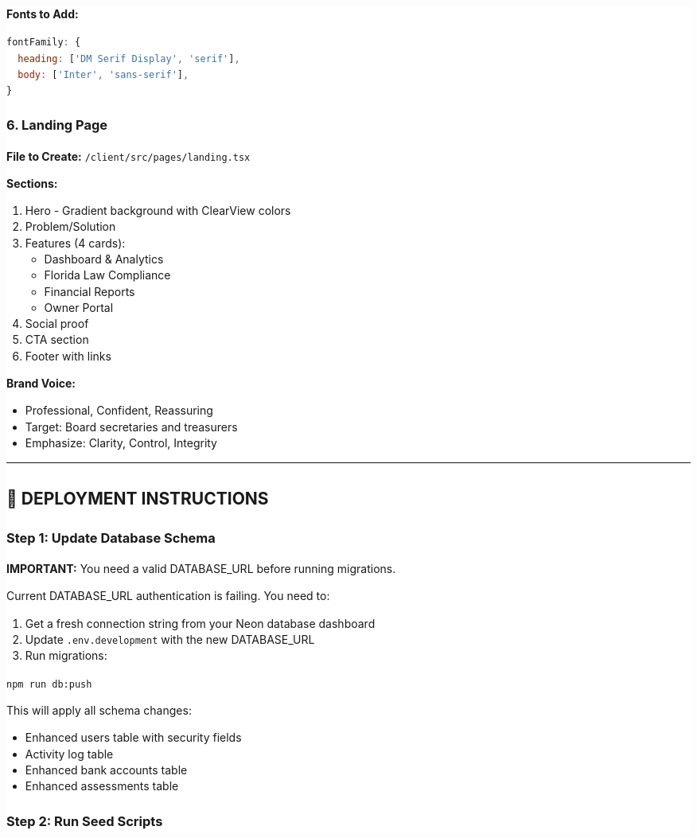 **Fonts to Add:**
```javascript
fontFamily: {
  heading: ['DM Serif Display', 'serif'],
  body: ['Inter', 'sans-serif'],
}
```

### 6. Landing Page

**File to Create:** `/client/src/pages/landing.tsx`

**Sections:**
1. Hero - Gradient background with ClearView colors
2. Problem/Solution
3. Features (4 cards):
   - Dashboard & Analytics
   - Florida Law Compliance
   - Financial Reports
   - Owner Portal
4. Social proof
5. CTA section
6. Footer with links

**Brand Voice:**
- Professional, Confident, Reassuring
- Target: Board secretaries and treasurers
- Emphasize: Clarity, Control, Integrity

---

## 🚀 DEPLOYMENT INSTRUCTIONS

### Step 1: Update Database Schema

**IMPORTANT:** You need a valid DATABASE_URL before running migrations.

Current DATABASE_URL authentication is failing. You need to:

1. Get a fresh connection string from your Neon database dashboard
2. Update `.env.development` with the new DATABASE_URL
3. Run migrations:

```bash
npm run db:push
```

This will apply all schema changes:
- Enhanced users table with security fields
- Activity log table
- Enhanced bank accounts table
- Enhanced assessments table

### Step 2: Run Seed Scripts

